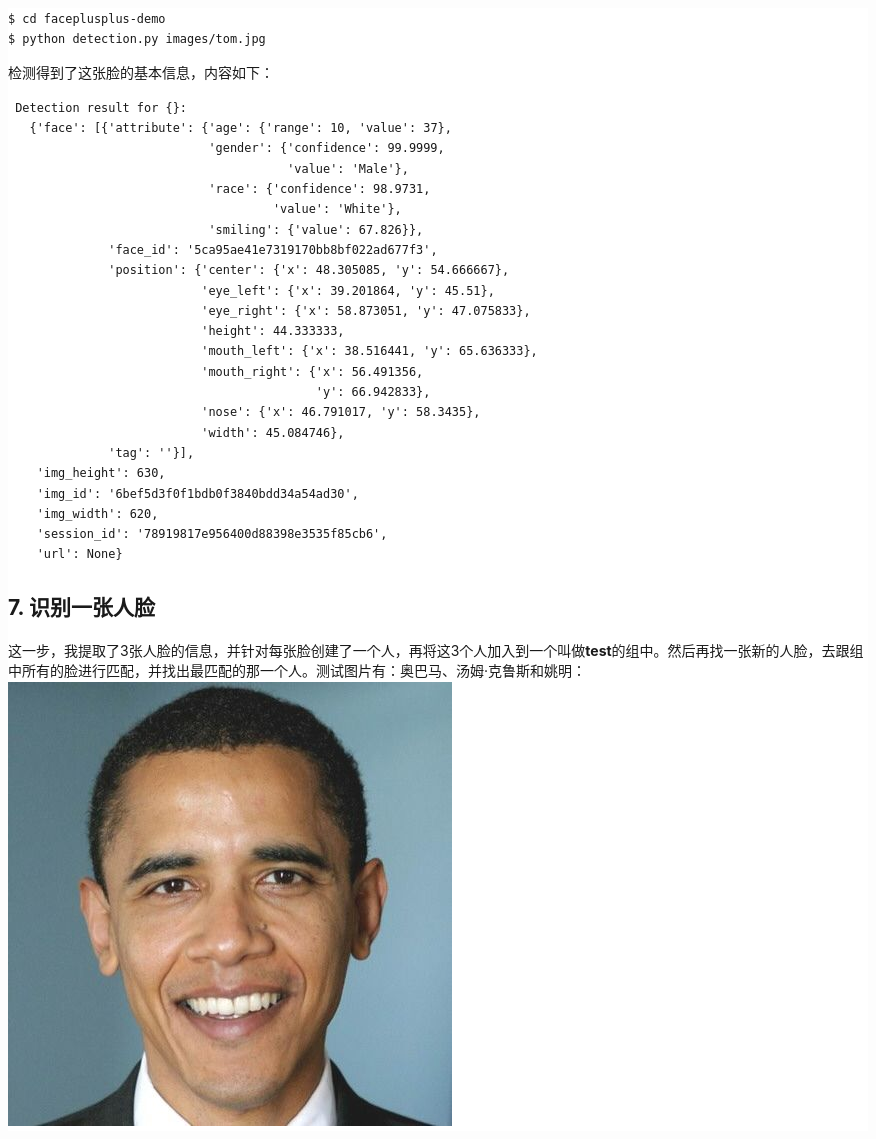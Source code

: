```bash
$ cd faceplusplus-demo
$ python detection.py images/tom.jpg
```
检测得到了这张脸的基本信息，内容如下：
```
 Detection result for {}:
   {'face': [{'attribute': {'age': {'range': 10, 'value': 37},
                            'gender': {'confidence': 99.9999,
                                       'value': 'Male'},
                            'race': {'confidence': 98.9731,
                                     'value': 'White'},
                            'smiling': {'value': 67.826}},
              'face_id': '5ca95ae41e7319170bb8bf022ad677f3',
              'position': {'center': {'x': 48.305085, 'y': 54.666667},
                           'eye_left': {'x': 39.201864, 'y': 45.51},
                           'eye_right': {'x': 58.873051, 'y': 47.075833},
                           'height': 44.333333,
                           'mouth_left': {'x': 38.516441, 'y': 65.636333},
                           'mouth_right': {'x': 56.491356,
                                           'y': 66.942833},
                           'nose': {'x': 46.791017, 'y': 58.3435},
                           'width': 45.084746},
              'tag': ''}],
    'img_height': 630,
    'img_id': '6bef5d3f0f1bdb0f3840bdd34a54ad30',
    'img_width': 620,
    'session_id': '78919817e956400d88398e3535f85cb6',
    'url': None}  
```
## 7. 识别一张人脸
这一步，我提取了3张人脸的信息，并针对每张脸创建了一个人，再将这3个人加入到一个叫做**test**的组中。然后再找一张新的人脸，去跟组中所有的脸进行匹配，并找出最匹配的那一个人。测试图片有：奥巴马、汤姆·克鲁斯和姚明：
![obama](/images/obama.jpg)